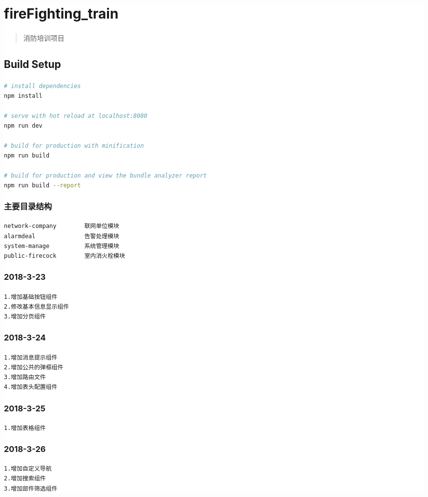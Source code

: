 # fireFighting_train

> 消防培训项目

## Build Setup

``` bash
# install dependencies
npm install

# serve with hot reload at localhost:8080
npm run dev

# build for production with minification
npm run build

# build for production and view the bundle analyzer report
npm run build --report
```

### 主要目录结构

```
network-company        联网单位模块
alarmdeal              告警处理模块
system-manage          系统管理模块
public-firecock        室内消火栓模块

```


### 2018-3-23
```
1.增加基础按钮组件
2.修改基本信息显示组件
3.增加分页组件
```

### 2018-3-24
```
1.增加消息提示组件
2.增加公共的弹框组件
3.增加路由文件
4.增加表头配置组件
```

### 2018-3-25
```
1.增加表格组件
```

### 2018-3-26
```
1.增加自定义导航
2.增加搜索组件
3.增加部件筛选组件
```
